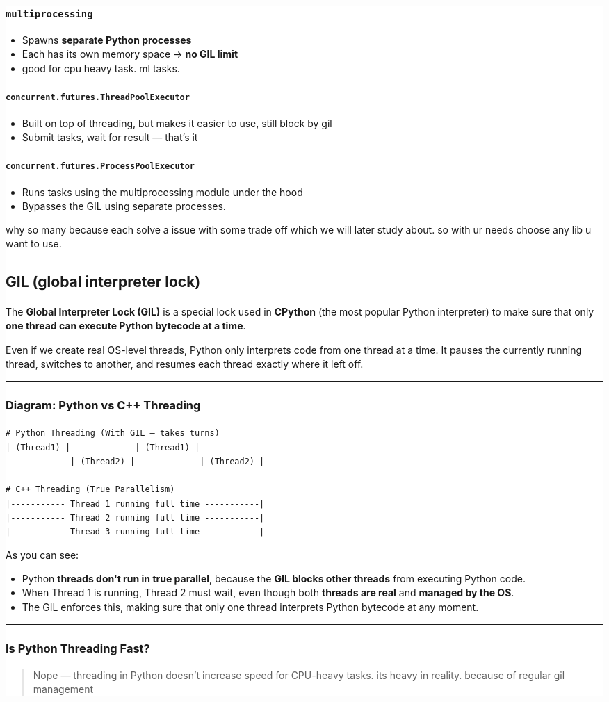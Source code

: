 ### `multiprocessing`
- Spawns **separate Python processes**
- Each has its own memory space → **no GIL limit**
- good for cpu heavy task. ml tasks.

#### `concurrent.futures.ThreadPoolExecutor`
- Built on top of threading, but makes it easier to use, still block by gil
- Submit tasks, wait for result — that’s it

#### `concurrent.futures.ProcessPoolExecutor`
- Runs tasks using the multiprocessing module under the hood
- Bypasses the GIL using separate processes.

why so many because each solve a issue with some trade off which we will later study about. so with ur needs choose any lib u want to use.


## GIL (global interpreter lock)
The **Global Interpreter Lock (GIL)** is a special lock used in **CPython** (the most popular Python interpreter) to make sure that only **one thread can execute Python bytecode at a time**.

Even if we create real OS-level threads, Python only interprets code from one thread at a time. It pauses the currently running thread, switches to another, and resumes each thread exactly where it left off.

---

### Diagram: Python vs C++ Threading
```text
# Python Threading (With GIL — takes turns)
|-(Thread1)-|             |-(Thread1)-|
             |-(Thread2)-|             |-(Thread2)-|

# C++ Threading (True Parallelism)
|----------- Thread 1 running full time -----------|
|----------- Thread 2 running full time -----------|
|----------- Thread 3 running full time -----------|
```

As you can see:
- Python **threads don't run in true parallel**, because the **GIL blocks other threads** from executing Python code.
- When Thread 1 is running, Thread 2 must wait, even though both **threads are real** and **managed by the OS**.
- The GIL enforces this, making sure that only one thread interprets Python bytecode at any moment.

---

### Is Python Threading Fast?
> Nope — threading in Python doesn’t increase speed for CPU-heavy tasks. its heavy in reality. because of regular gil management
